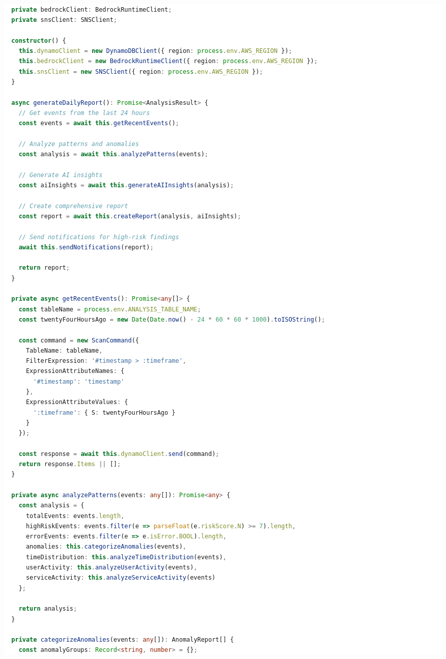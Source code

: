 ```typescript
  private bedrockClient: BedrockRuntimeClient;
  private snsClient: SNSClient;

  constructor() {
    this.dynamoClient = new DynamoDBClient({ region: process.env.AWS_REGION });
    this.bedrockClient = new BedrockRuntimeClient({ region: process.env.AWS_REGION });
    this.snsClient = new SNSClient({ region: process.env.AWS_REGION });
  }

  async generateDailyReport(): Promise<AnalysisResult> {
    // Get events from the last 24 hours
    const events = await this.getRecentEvents();
    
    // Analyze patterns and anomalies
    const analysis = await this.analyzePatterns(events);
    
    // Generate AI insights
    const aiInsights = await this.generateAIInsights(analysis);
    
    // Create comprehensive report
    const report = await this.createReport(analysis, aiInsights);
    
    // Send notifications for high-risk findings
    await this.sendNotifications(report);
    
    return report;
  }

  private async getRecentEvents(): Promise<any[]> {
    const tableName = process.env.ANALYSIS_TABLE_NAME;
    const twentyFourHoursAgo = new Date(Date.now() - 24 * 60 * 60 * 1000).toISOString();
    
    const command = new ScanCommand({
      TableName: tableName,
      FilterExpression: '#timestamp > :timeframe',
      ExpressionAttributeNames: {
        '#timestamp': 'timestamp'
      },
      ExpressionAttributeValues: {
        ':timeframe': { S: twentyFourHoursAgo }
      }
    });
    
    const response = await this.dynamoClient.send(command);
    return response.Items || [];
  }

  private async analyzePatterns(events: any[]): Promise<any> {
    const analysis = {
      totalEvents: events.length,
      highRiskEvents: events.filter(e => parseFloat(e.riskScore.N) >= 7).length,
      errorEvents: events.filter(e => e.isError.BOOL).length,
      anomalies: this.categorizeAnomalies(events),
      timeDistribution: this.analyzeTimeDistribution(events),
      userActivity: this.analyzeUserActivity(events),
      serviceActivity: this.analyzeServiceActivity(events)
    };
    
    return analysis;
  }

  private categorizeAnomalies(events: any[]): AnomalyReport[] {
    const anomalyGroups: Record<string, number> = {};
```